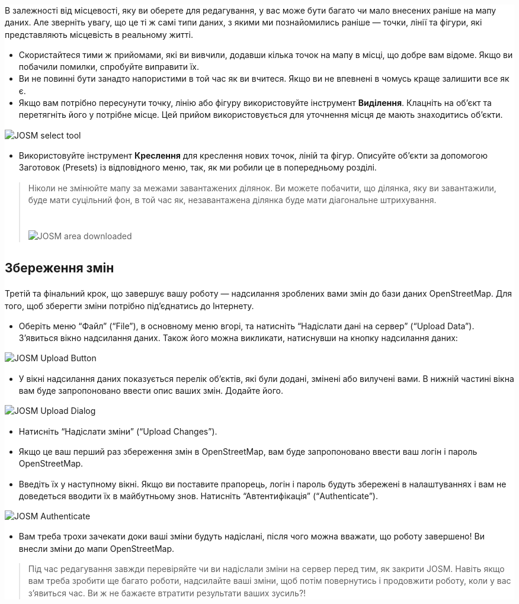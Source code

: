 В залежності від місцевості, яку ви оберете для редагування, у вас може бути багато чи мало внесених раніше на мапу даних. Але зверніть увагу, що це ті ж самі типи даних, з якими ми познайомились раніше — точки, лінії та фігури, які представляють місцевість в реальному житті.

- Скористайтеся тими ж прийомами, які ви вивчили, додавши кілька точок на мапу в місці, що добре вам відоме. Якщо ви побачили помилки, спробуйте виправити їх.
- Ви не повинні бути занадто напористими в той час як ви вчитеся. Якщо ви не впевнені в чомусь краще залишити все як є.
- Якщо вам потрібно пересунути точку, лінію або фігуру використовуйте інструмент **Виділення**. Клацніть на об’єкт та перетягніть його у потрібне місце. Цей прийом використовується для уточнення місця де мають знаходитись об’єкти.

![JOSM select tool][]

- Використовуйте інструмент **Креслення** для креслення нових точок, ліній та фігур. Описуйте об’єкти за допомогою Заготовок (Presets) із відповідного меню, так, як ми робили це в попередньому розділі.

> Ніколи не змінюйте мапу за межами завантажених ділянок. Ви можете побачити, що ділянка, яку ви завантажили, буде мати суцільний фон, в той час як, незавантажена ділянка буде мати діагональне штрихування.  
> <br>  
> ![JOSM area downloaded][]

Збереження змін
--------------
Третій та фінальний крок, що завершує вашу роботу — надсилання зроблених вами змін до бази даних OpenStreetMap. Для того, щоб зберегти зміни потрібно під’єднатись до Інтернету.

- Оберіть меню “Файл” (“File”), в основному меню вгорі, та натисніть “Надіслати дані на сервер” (“Upload Data”). З’явиться вікно надсилання даних. Також його можна викликати, натиснувши на кнопку надсилання даних:

![JOSM Upload Button][]

- У вікні надсилання даних показується перелік об’єктів, які були додані, змінені або вилучені вами. В нижній частині вікна вам буде запропоновано ввести опис ваших змін. Додайте його.

![JOSM Upload Dialog][]

- Натисніть “Надіслати зміни” (“Upload Changes”).

- Якщо це ваш перший раз збереження змін в OpenStreetMap, вам буде запропоновано ввести ваш логін і пароль OpenStreetMap.
- Введіть їх у наступному вікні. Якщо ви поставите прапорець, логін і пароль будуть збережені в налаштуваннях і вам не доведеться вводити їх в майбутньому знов. Натисніть “Автентифікація” (“Authenticate”).

![JOSM Authenticate][]

- Вам треба трохи зачекати доки ваші зміни будуть надіслані, після чого можна вважати, що роботу завершено! Ви внесли зміни до мапи OpenStreetMap.

> Під час редагування завжди перевіряйте чи ви надіслали зміни на сервер перед тим, як закрити JOSM. Навіть якщо вам треба зробити ще багато роботи, надсилайте ваші зміни, щоб потім повернутись і продовжити роботу, коли у вас з’явиться час. Ви ж не бажаєте втратити результати ваших зусиль?!  


[JOSM Download Button]: /images/josm/josm_download-button.png
[JOSM Download Dialog]: /images/josm/josm_download-dialog.png
[JOSM Preferences up down]: /images/josm/josm_preferences-up-down.png
[JOSM Preferences WMS TMS]: /images/josm/josm_preferences-wms-tms.png
[JOSM layout]: /images/josm/josm_layout.png
[JOSM select tool]: /images/josm/josm_select-tool.png
[JOSM area downloaded]: /images/josm/josm_area-downloaded.png
[JOSM Upload Button]: /images/josm/josm_upload-button.png
[JOSM Upload Dialog]: /images/josm/josm_upload-dialog.png
[JOSM Authenticate]: /images/josm/josm_authenticate.png